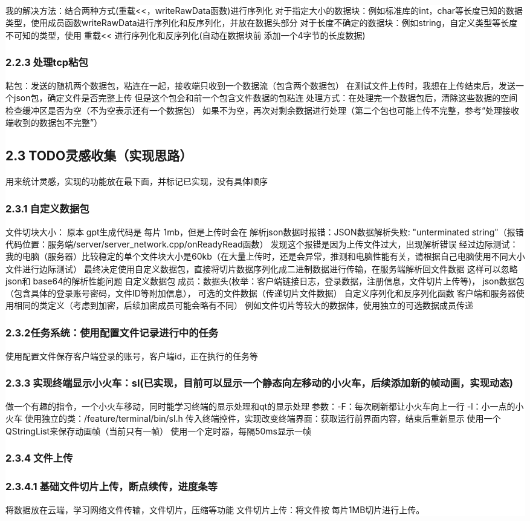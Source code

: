 我的解决方法：结合两种方式(重载<<，writeRawData函数)进行序列化
	对于指定大小的数据块：例如标准库的int，char等长度已知的数据类型，使用成员函数writeRawData进行序列化和反序列化，并放在数据头部分
	对于长度不确定的数据块：例如string，自定义类型等长度不可知的类型，使用 重载<< 进行序列化和反序列化(自动在数据块前 添加一个4字节的长度数据)

### 2.2.3 处理tcp粘包
粘包：发送的随机两个数据包，粘连在一起，接收端只收到一个数据流（包含两个数据包）
在测试文件上传时，我想在上传结束后，发送一个json包，确定文件是否完整上传
但是这个包会和前一个包含文件数据的包粘连
处理方式：在处理完一个数据包后，清除这些数据的空间
	检查缓冲区是否为空（不为空表示还有一个数据包）
	如果不为空，再次对剩余数据进行处理（第二个包也可能上传不完整，参考“处理接收端收到的数据包不完整”）
	
	
	
## 2.3 TODO灵感收集（实现思路）
用来统计灵感，实现的功能放在最下面，并标记已实现，没有具体顺序

### 2.3.1 自定义数据包
文件切块大小：
	原本 gpt生成代码是 每片 1mb，但是上传时会在 解析json数据时报错：JSON数据解析失败: "unterminated string"（报错代码位置：服务端/server/server_network.cpp/onReadyRead函数）
		发现这个报错是因为上传文件过大，出现解析错误
		经过边际测试：我的电脑（服务器）比较稳定的单个文件块大小是60kb（在大量上传时，还是会异常，推测和电脑性能有关，请根据自己电脑使用不同大小文件进行边际测试）
	最终决定使用自定义数据包，直接将切片数据序列化成二进制数据进行传输，在服务端解析回文件数据
		这样可以忽略 json和 base64的解析性能问题
自定义数据包
	成员：数据头(枚举：客户端链接日志，登录数据，注册信息，文件切片上传等)，
		json数据包（包含具体的登录账号密码，文件ID等附加信息），
		可选的文件数据（传递切片文件数据）
		自定义序列化和反序列化函数
	客户端和服务器使用相同的类定义（考虑到加密，后续加密成员可能会略有不同）
	例如文件切片等较大的数据体，使用独立的可选数据成员传递
	
### 2.3.2任务系统：使用配置文件记录进行中的任务
使用配置文件保存客户端登录的账号，客户端id，正在执行的任务等

### 2.3.3 实现终端显示小火车：sl(已实现，目前可以显示一个静态向左移动的小火车，后续添加新的帧动画，实现动态)
做一个有趣的指令，一个小火车移动，同时能学习终端的显示处理和qt的显示处理
参数：-F：每次刷新都让小火车向上一行
	-l：小一点的小火车
使用独立的类：/feature/terminal/bin/sl.h
	传入终端控件，实现改变终端界面：获取运行前界面内容，结束后重新显示
	使用一个 QStringList来保存动画帧（当前只有一帧）
	使用一个定时器，每隔50ms显示一帧

### 2.3.4 文件上传
### 2.3.4.1 基础文件切片上传，断点续传，进度条等
将数据放在云端，学习网络文件传输，文件切片，压缩等功能
文件切片上传：将文件按 每片1MB切片进行上传。
